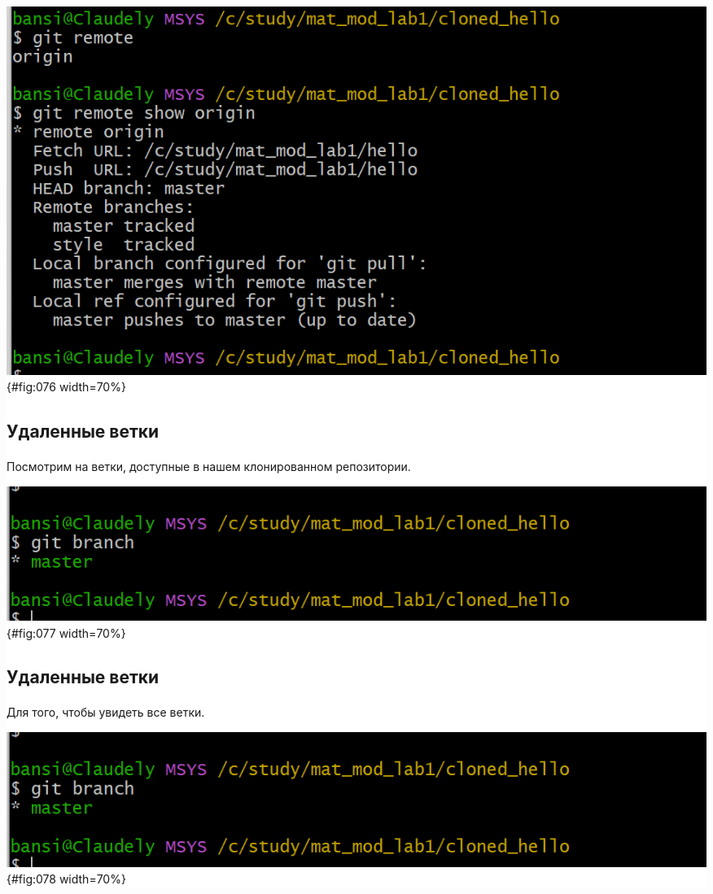 ![Просмотр имени по умолчанию удаленного репозитория](image/1.29.png){#fig:076 width=70%}

## Удаленные ветки

Посмотрим на ветки, доступные в нашем клонированном репозитории.

![Удаленные ветки](image/1.30.png){#fig:077 width=70%}

## Удаленные ветки

Для того, чтобы увидеть все ветки.

![Удаленные ветки](image/1.30.png){#fig:078 width=70%}
